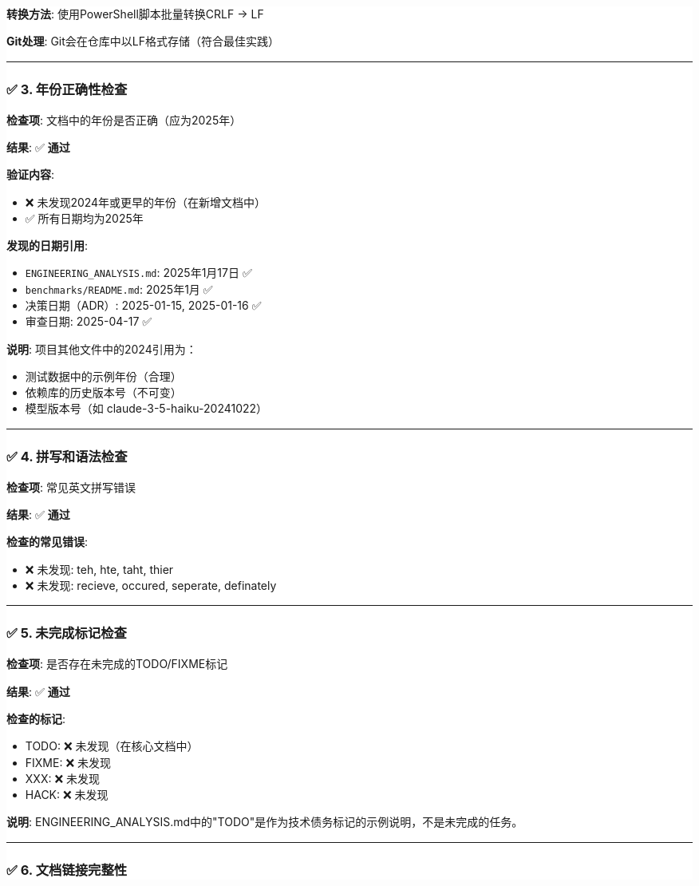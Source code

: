**转换方法**: 使用PowerShell脚本批量转换CRLF → LF

**Git处理**: Git会在仓库中以LF格式存储（符合最佳实践）

---

### ✅ 3. 年份正确性检查

**检查项**: 文档中的年份是否正确（应为2025年）

**结果**: ✅ **通过**

**验证内容**:
- ❌ 未发现2024年或更早的年份（在新增文档中）
- ✅ 所有日期均为2025年

**发现的日期引用**:
- `ENGINEERING_ANALYSIS.md`: 2025年1月17日 ✅
- `benchmarks/README.md`: 2025年1月 ✅
- 决策日期（ADR）: 2025-01-15, 2025-01-16 ✅
- 审查日期: 2025-04-17 ✅

**说明**: 项目其他文件中的2024引用为：
- 测试数据中的示例年份（合理）
- 依赖库的历史版本号（不可变）
- 模型版本号（如 claude-3-5-haiku-20241022）

---

### ✅ 4. 拼写和语法检查

**检查项**: 常见英文拼写错误

**结果**: ✅ **通过**

**检查的常见错误**:
- ❌ 未发现: teh, hte, taht, thier
- ❌ 未发现: recieve, occured, seperate, definately

---

### ✅ 5. 未完成标记检查

**检查项**: 是否存在未完成的TODO/FIXME标记

**结果**: ✅ **通过**

**检查的标记**:
- TODO: ❌ 未发现（在核心文档中）
- FIXME: ❌ 未发现
- XXX: ❌ 未发现
- HACK: ❌ 未发现

**说明**: ENGINEERING_ANALYSIS.md中的"TODO"是作为技术债务标记的示例说明，不是未完成的任务。

---

### ✅ 6. 文档链接完整性
